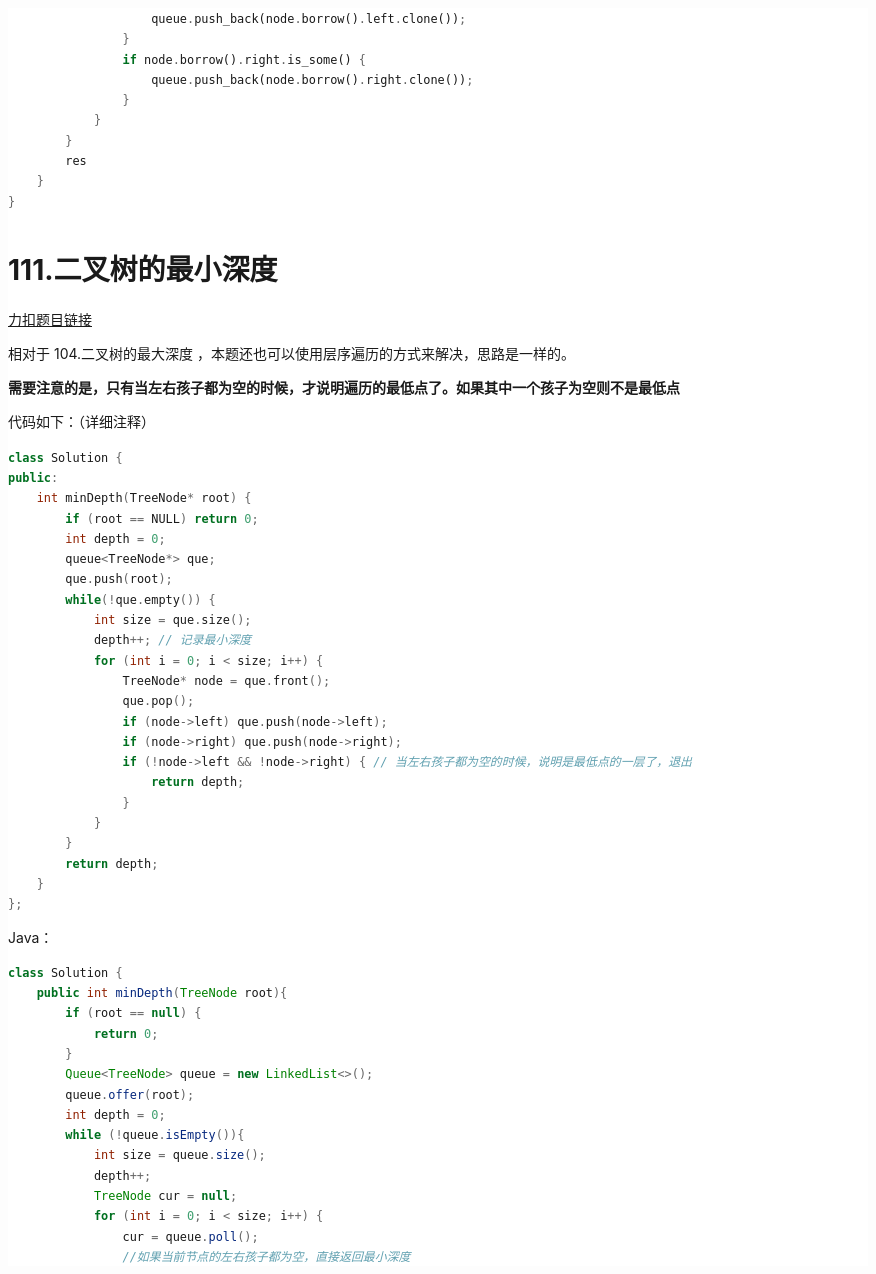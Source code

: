 ```rust
                    queue.push_back(node.borrow().left.clone());
                }
                if node.borrow().right.is_some() {
                    queue.push_back(node.borrow().right.clone());
                }
            }
        }
        res
    }
}
```

# 111.二叉树的最小深度

[力扣题目链接](https://leetcode.cn/problems/minimum-depth-of-binary-tree/)

相对于 104.二叉树的最大深度 ，本题还也可以使用层序遍历的方式来解决，思路是一样的。

**需要注意的是，只有当左右孩子都为空的时候，才说明遍历的最低点了。如果其中一个孩子为空则不是最低点**

代码如下：（详细注释）

```CPP
class Solution {
public:
    int minDepth(TreeNode* root) {
        if (root == NULL) return 0;
        int depth = 0;
        queue<TreeNode*> que;
        que.push(root);
        while(!que.empty()) {
            int size = que.size();
            depth++; // 记录最小深度
            for (int i = 0; i < size; i++) {
                TreeNode* node = que.front();
                que.pop();
                if (node->left) que.push(node->left);
                if (node->right) que.push(node->right);
                if (!node->left && !node->right) { // 当左右孩子都为空的时候，说明是最低点的一层了，退出
                    return depth;
                }
            }
        }
        return depth;
    }
};
```

Java：

```java
class Solution {
    public int minDepth(TreeNode root){
        if (root == null) {
            return 0;
        }
        Queue<TreeNode> queue = new LinkedList<>();
        queue.offer(root);
        int depth = 0;
        while (!queue.isEmpty()){
            int size = queue.size();
            depth++;
            TreeNode cur = null;
            for (int i = 0; i < size; i++) {
                cur = queue.poll();
                //如果当前节点的左右孩子都为空，直接返回最小深度
```